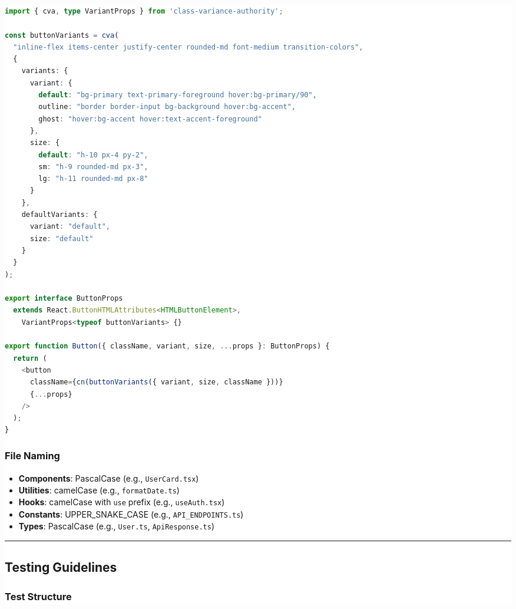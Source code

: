```typescript
import { cva, type VariantProps } from 'class-variance-authority';

const buttonVariants = cva(
  "inline-flex items-center justify-center rounded-md font-medium transition-colors",
  {
    variants: {
      variant: {
        default: "bg-primary text-primary-foreground hover:bg-primary/90",
        outline: "border border-input bg-background hover:bg-accent",
        ghost: "hover:bg-accent hover:text-accent-foreground"
      },
      size: {
        default: "h-10 px-4 py-2",
        sm: "h-9 rounded-md px-3",
        lg: "h-11 rounded-md px-8"
      }
    },
    defaultVariants: {
      variant: "default",
      size: "default"
    }
  }
);

export interface ButtonProps
  extends React.ButtonHTMLAttributes<HTMLButtonElement>,
    VariantProps<typeof buttonVariants> {}

export function Button({ className, variant, size, ...props }: ButtonProps) {
  return (
    <button
      className={cn(buttonVariants({ variant, size, className }))}
      {...props}
    />
  );
}
```

### File Naming

- **Components**: PascalCase (e.g., `UserCard.tsx`)
- **Utilities**: camelCase (e.g., `formatDate.ts`)
- **Hooks**: camelCase with `use` prefix (e.g., `useAuth.tsx`)
- **Constants**: UPPER_SNAKE_CASE (e.g., `API_ENDPOINTS.ts`)
- **Types**: PascalCase (e.g., `User.ts`, `ApiResponse.ts`)

---

## Testing Guidelines

### Test Structure
